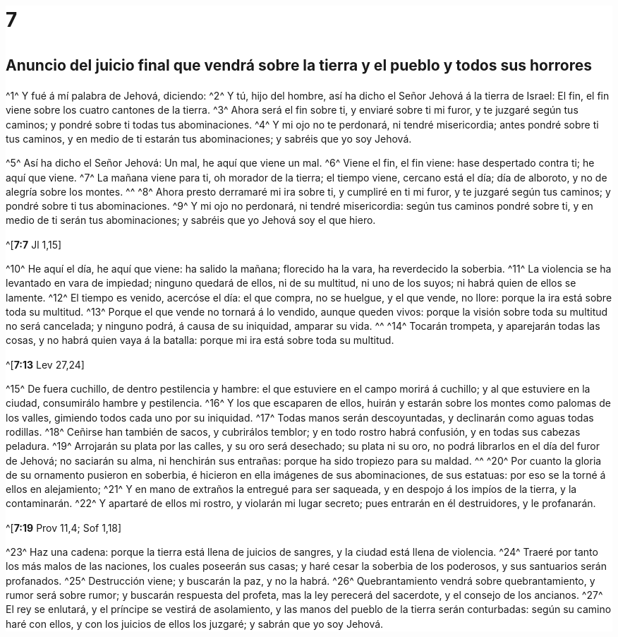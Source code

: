 # 7 
## Anuncio del juicio final que vendrá sobre la tierra y el pueblo y todos sus horrores
^1^ Y fué á mí palabra de Jehová, diciendo: ^2^ Y tú, hijo del hombre, así ha dicho el Señor Jehová á la tierra de Israel: El fin, el fin viene sobre los cuatro cantones de la tierra. ^3^ Ahora será el fin sobre ti, y enviaré sobre ti mi furor, y te juzgaré según tus caminos; y pondré sobre ti todas tus abominaciones. ^4^ Y mi ojo no te perdonará, ni tendré misericordia; antes pondré sobre ti tus caminos, y en medio de ti estarán tus abominaciones; y sabréis que yo soy Jehová. 


^5^ Así ha dicho el Señor Jehová: Un mal, he aquí que viene un mal. ^6^ Viene el fin, el fin viene: hase despertado contra ti; he aquí que viene. ^7^ La mañana viene para ti, oh morador de la tierra; el tiempo viene, cercano está el día; día de alboroto, y no de alegría sobre los montes. ^^ ^8^ Ahora presto derramaré mi ira sobre ti, y cumpliré en ti mi furor, y te juzgaré según tus caminos; y pondré sobre ti tus abominaciones. ^9^ Y mi ojo no perdonará, ni tendré misericordia: según tus caminos pondré sobre ti, y en medio de ti serán tus abominaciones; y sabréis que yo Jehová soy el que hiero. 

^[**7:7** Jl 1,15]

^10^ He aquí el día, he aquí que viene: ha salido la mañana; florecido ha la vara, ha reverdecido la soberbia. ^11^ La violencia se ha levantado en vara de impiedad; ninguno quedará de ellos, ni de su multitud, ni uno de los suyos; ni habrá quien de ellos se lamente. ^12^ El tiempo es venido, acercóse el día: el que compra, no se huelgue, y el que vende, no llore: porque la ira está sobre toda su multitud. ^13^ Porque el que vende no tornará á lo vendido, aunque queden vivos: porque la visión sobre toda su multitud no será cancelada; y ninguno podrá, á causa de su iniquidad, amparar su vida. ^^ ^14^ Tocarán trompeta, y aparejarán todas las cosas, y no habrá quien vaya á la batalla: porque mi ira está sobre toda su multitud. 

^[**7:13** Lev 27,24]

^15^ De fuera cuchillo, de dentro pestilencia y hambre: el que estuviere en el campo morirá á cuchillo; y al que estuviere en la ciudad, consumirálo hambre y pestilencia. ^16^ Y los que escaparen de ellos, huirán y estarán sobre los montes como palomas de los valles, gimiendo todos cada uno por su iniquidad. ^17^ Todas manos serán descoyuntadas, y declinarán como aguas todas rodillas. ^18^ Ceñirse han también de sacos, y cubrirálos temblor; y en todo rostro habrá confusión, y en todas sus cabezas peladura. ^19^ Arrojarán su plata por las calles, y su oro será desechado; su plata ni su oro, no podrá librarlos en el día del furor de Jehová; no saciarán su alma, ni henchirán sus entrañas: porque ha sido tropiezo para su maldad. ^^ ^20^ Por cuanto la gloria de su ornamento pusieron en soberbia, é hicieron en ella imágenes de sus abominaciones, de sus estatuas: por eso se la torné á ellos en alejamiento; ^21^ Y en mano de extraños la entregué para ser saqueada, y en despojo á los impíos de la tierra, y la contaminarán. ^22^ Y apartaré de ellos mi rostro, y violarán mi lugar secreto; pues entrarán en él destruidores, y le profanarán. 

^[**7:19** Prov 11,4; Sof 1,18]

^23^ Haz una cadena: porque la tierra está llena de juicios de sangres, y la ciudad está llena de violencia. ^24^ Traeré por tanto los más malos de las naciones, los cuales poseerán sus casas; y haré cesar la soberbia de los poderosos, y sus santuarios serán profanados. ^25^ Destrucción viene; y buscarán la paz, y no la habrá. ^26^ Quebrantamiento vendrá sobre quebrantamiento, y rumor será sobre rumor; y buscarán respuesta del profeta, mas la ley perecerá del sacerdote, y el consejo de los ancianos. ^27^ El rey se enlutará, y el príncipe se vestirá de asolamiento, y las manos del pueblo de la tierra serán conturbadas: según su camino haré con ellos, y con los juicios de ellos los juzgaré; y sabrán que yo soy Jehová. 
